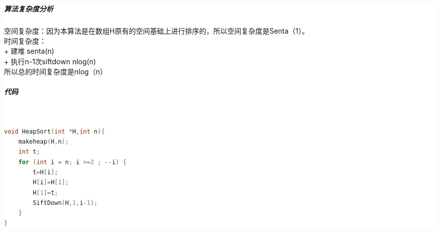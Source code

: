 #####  算法复杂度分析

空间复杂度：因为本算法是在数组H原有的空间基础上进行排序的，所以空间复杂度是Senta（1）。  
时间复杂度：  
\+ 建堆 senta(n)  
\+ 执行n-1次siftdown nlog(n)  
所以总的时间复杂度是nlog（n）

#####  代码


​    
```c
void HeapSort(int *H,int n){
    makeheap(H,n);
    int t;
    for (int i = n; i >=2 ; --i) {
        t=H[i];
        H[i]=H[1];
        H[1]=t;
        SiftDown(H,1,i-1);
    }
}
```

